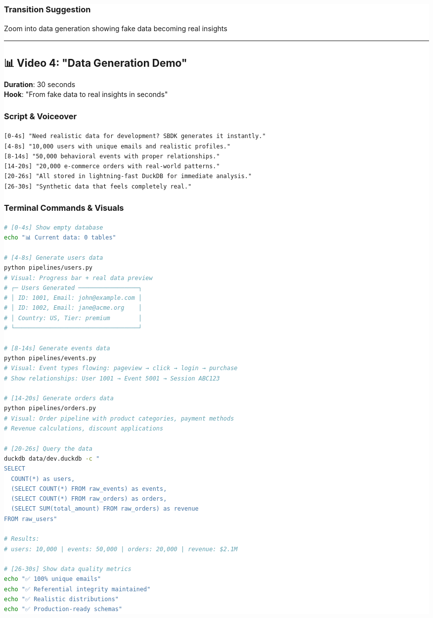 ### Transition Suggestion
Zoom into data generation showing fake data becoming real insights

---

## 📊 Video 4: "Data Generation Demo"
**Duration**: 30 seconds  
**Hook**: "From fake data to real insights in seconds"

### Script & Voiceover
```
[0-4s] "Need realistic data for development? SBDK generates it instantly."
[4-8s] "10,000 users with unique emails and realistic profiles."
[8-14s] "50,000 behavioral events with proper relationships."
[14-20s] "20,000 e-commerce orders with real-world patterns."
[20-26s] "All stored in lightning-fast DuckDB for immediate analysis."
[26-30s] "Synthetic data that feels completely real."
```

### Terminal Commands & Visuals
```bash
# [0-4s] Show empty database
echo "📊 Current data: 0 tables"

# [4-8s] Generate users data
python pipelines/users.py
# Visual: Progress bar + real data preview
# ┌─ Users Generated ─────────────────┐
# │ ID: 1001, Email: john@example.com │
# │ ID: 1002, Email: jane@acme.org    │
# │ Country: US, Tier: premium        │
# └───────────────────────────────────┘

# [8-14s] Generate events data  
python pipelines/events.py
# Visual: Event types flowing: pageview → click → login → purchase
# Show relationships: User 1001 → Event 5001 → Session ABC123

# [14-20s] Generate orders data
python pipelines/orders.py
# Visual: Order pipeline with product categories, payment methods
# Revenue calculations, discount applications

# [20-26s] Query the data
duckdb data/dev.duckdb -c "
SELECT 
  COUNT(*) as users,
  (SELECT COUNT(*) FROM raw_events) as events,
  (SELECT COUNT(*) FROM raw_orders) as orders,
  (SELECT SUM(total_amount) FROM raw_orders) as revenue
FROM raw_users"

# Results:
# users: 10,000 | events: 50,000 | orders: 20,000 | revenue: $2.1M

# [26-30s] Show data quality metrics
echo "✅ 100% unique emails"
echo "✅ Referential integrity maintained"  
echo "✅ Realistic distributions"
echo "✅ Production-ready schemas"
```
